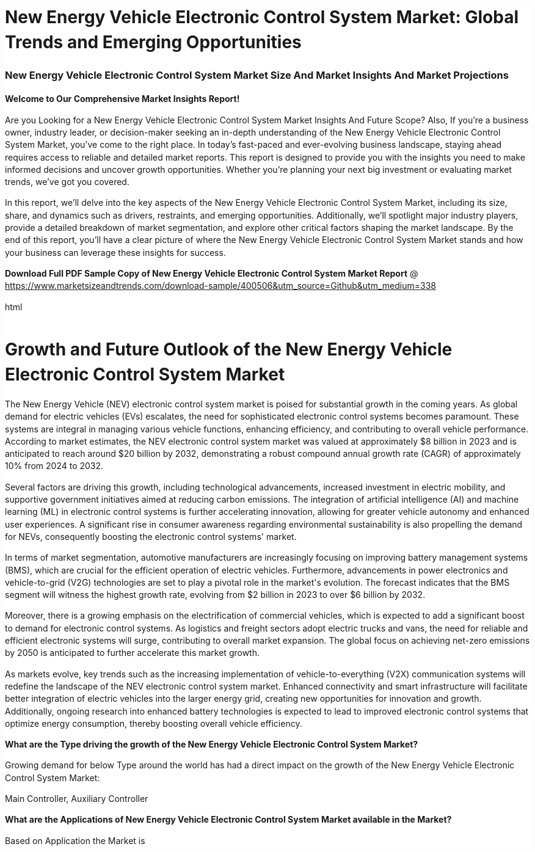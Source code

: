 <h1> New Energy Vehicle Electronic Control System Market: Global Trends and Emerging Opportunities</h1><div class="" data-test-id=""><h3><span class="">New Energy Vehicle Electronic Control System Market Size And Market Insights And Market Projections</span></h3></div><div class="" data-test-id=""><p><strong>Welcome to Our Comprehensive Market Insights Report!</strong></p><p>Are you Looking for a New Energy Vehicle Electronic Control System Market Insights And Future Scope? Also, If you&rsquo;re a business owner, industry leader, or decision-maker seeking an in-depth understanding of the New Energy Vehicle Electronic Control System Market, you&rsquo;ve come to the right place. In today&rsquo;s fast-paced and ever-evolving business landscape, staying ahead requires access to reliable and detailed market reports. This report is designed to provide you with the insights you need to make informed decisions and uncover growth opportunities. Whether you&rsquo;re planning your next big investment or evaluating market trends, we&rsquo;ve got you covered.</p><p>In this report, we&rsquo;ll delve into the key aspects of the New Energy Vehicle Electronic Control System Market, including its size, share, and dynamics such as drivers, restraints, and emerging opportunities. Additionally, we&rsquo;ll spotlight major industry players, provide a detailed breakdown of market segmentation, and explore other critical factors shaping the market landscape. By the end of this report, you&rsquo;ll have a clear picture of where the New Energy Vehicle Electronic Control System Market stands and how your business can leverage these insights for success.</p><p><strong>Download Full PDF Sample Copy of New Energy Vehicle Electronic Control System Market Report</strong> @ <a href="https://www.marketsizeandtrends.com/download-sample/400506&utm_source=Github&utm_medium=338" target="_blank">https://www.marketsizeandtrends.com/download-sample/400506&utm_source=Github&utm_medium=338</a></p></div><div class="" data-test-id=""><p><span class="">html<!DOCTYPE html><html lang="en"><head>    <meta charset="UTF-8">    <meta name="viewport" content="width=device-width, initial-scale=1.0">    <title>New Energy Vehicle Electronic Control System Market Outlook</title></head><body>    <h1>Growth and Future Outlook of the New Energy Vehicle Electronic Control System Market</h1>    <p>The New Energy Vehicle (NEV) electronic control system market is poised for substantial growth in the coming years. As global demand for electric vehicles (EVs) escalates, the need for sophisticated electronic control systems becomes paramount. These systems are integral in managing various vehicle functions, enhancing efficiency, and contributing to overall vehicle performance. According to market estimates, the NEV electronic control system market was valued at approximately $8 billion in 2023 and is anticipated to reach around $20 billion by 2032, demonstrating a robust compound annual growth rate (CAGR) of approximately 10% from 2024 to 2032.</p>    <p>Several factors are driving this growth, including technological advancements, increased investment in electric mobility, and supportive government initiatives aimed at reducing carbon emissions. The integration of artificial intelligence (AI) and machine learning (ML) in electronic control systems is further accelerating innovation, allowing for greater vehicle autonomy and enhanced user experiences. A significant rise in consumer awareness regarding environmental sustainability is also propelling the demand for NEVs, consequently boosting the electronic control systems' market.</p>    <p>In terms of market segmentation, automotive manufacturers are increasingly focusing on improving battery management systems (BMS), which are crucial for the efficient operation of electric vehicles. Furthermore, advancements in power electronics and vehicle-to-grid (V2G) technologies are set to play a pivotal role in the market's evolution. The forecast indicates that the BMS segment will witness the highest growth rate, evolving from $2 billion in 2023 to over $6 billion by 2032.</p>    <p>Moreover, there is a growing emphasis on the electrification of commercial vehicles, which is expected to add a significant boost to demand for electronic control systems. As logistics and freight sectors adopt electric trucks and vans, the need for reliable and efficient electronic systems will surge, contributing to overall market expansion. The global focus on achieving net-zero emissions by 2050 is anticipated to further accelerate this market growth.</p>    <p><strong></strong></p>    <p>As markets evolve, key trends such as the increasing implementation of vehicle-to-everything (V2X) communication systems will redefine the landscape of the NEV electronic control system market. Enhanced connectivity and smart infrastructure will facilitate better integration of electric vehicles into the larger energy grid, creating new opportunities for innovation and growth. Additionally, ongoing research into enhanced battery technologies is expected to lead to improved electronic control systems that optimize energy consumption, thereby boosting overall vehicle efficiency.</p></body></html></span></p><p><strong><span class="">What are the&nbsp;Type driving the growth of the New Energy Vehicle Electronic Control System Market?</span></strong></p></div><div class="" data-test-id=""><p><span class="">Growing demand for below Type around the world has had a direct impact on the growth of the New Energy Vehicle Electronic Control System Market:</span></p></div><div class="" data-test-id=""><p>Main Controller, Auxiliary Controller</p><p><span class=""><strong>What are the&nbsp;Applications&nbsp;of New Energy Vehicle Electronic Control System Market available in the Market?</strong></span></p></div><div class="" data-test-id=""><p><span class="">Based on Application the Market is